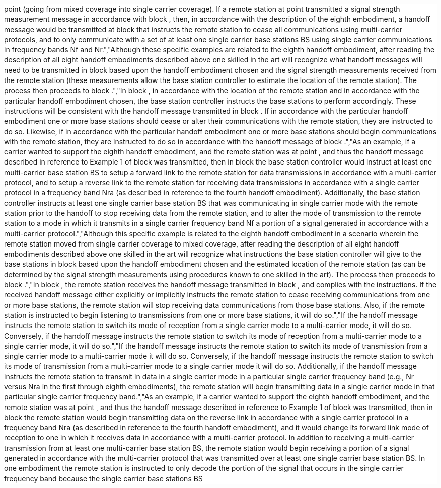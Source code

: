 point  (going from mixed coverage into single carrier coverage). If a remote station at point  transmitted a signal strength measurement message in accordance with block , then, in accordance with the description of the eighth embodiment, a handoff message would be transmitted at block  that instructs the remote station to cease all communications using multi-carrier protocols, and to only communicate with a set of at least one single carrier base stations BS using single carrier communications in frequency bands Nf and Nr.","Although these specific examples are related to the eighth handoff embodiment, after reading the description of all eight handoff embodiments described above one skilled in the art will recognize what handoff messages will need to be transmitted in block  based upon the handoff embodiment chosen and the signal strength measurements received from the remote station (these measurements allow the base station controller to estimate the location of the remote station). The process then proceeds to block .","In block , in accordance with the location of the remote station and in accordance with the particular handoff embodiment chosen, the base station controller instructs the base stations to perform accordingly. These instructions will be consistent with the handoff message transmitted in block . If in accordance with the particular handoff embodiment one or more base stations should cease or alter their communications with the remote station, they are instructed to do so. Likewise, if in accordance with the particular handoff embodiment one or more base stations should begin communications with the remote station, they are instructed to do so in accordance with the handoff message of block .","As an example, if a carrier wanted to support the eighth handoff embodiment, and the remote station was at point , and thus the handoff message described in reference to Example 1 of block  was transmitted, then in block  the base station controller would instruct at least one multi-carrier base station BS to setup a forward link to the remote station for data transmissions in accordance with a multi-carrier protocol, and to setup a reverse link to the remote station for receiving data transmissions in accordance with a single carrier protocol in a frequency band Nra (as described in reference to the fourth handoff embodiment). Additionally, the base station controller instructs at least one single carrier base station BS that was communicating in single carrier mode with the remote station prior to the handoff to stop receiving data from the remote station, and to alter the mode of transmission to the remote station to a mode in which it transmits in a single carrier frequency band Nf a portion of a signal generated in accordance with a multi-carrier protocol.","Although this specific example is related to the eighth handoff embodiment in a scenario wherein the remote station moved from single carrier coverage to mixed coverage, after reading the description of all eight handoff embodiments described above one skilled in the art will recognize what instructions the base station controller will give to the base stations in block  based upon the handoff embodiment chosen and the estimated location of the remote station (as can be determined by the signal strength measurements using procedures known to one skilled in the art). The process then proceeds to block .","In block , the remote station receives the handoff message transmitted in block , and complies with the instructions. If the received handoff message either explicitly or implicitly instructs the remote station to cease receiving communications from one or more base stations, the remote station will stop receiving data communications from those base stations. Also, if the remote station is instructed to begin listening to transmissions from one or more base stations, it will do so.","If the handoff message instructs the remote station to switch its mode of reception from a single carrier mode to a multi-carrier mode, it will do so. Conversely, if the handoff message instructs the remote station to switch its mode of reception from a multi-carrier mode to a single carrier mode, it will do so.","If the handoff message instructs the remote station to switch its mode of transmission from a single carrier mode to a multi-carrier mode it will do so. Conversely, if the handoff message instructs the remote station to switch its mode of transmission from a multi-carrier mode to a single carrier mode it will do so. Additionally, if the handoff message instructs the remote station to transmit in data in a single carrier mode in a particular single carrier frequency band (e.g., Nr versus Nra in the first through eighth embodiments), the remote station will begin transmitting data in a single carrier mode in that particular single carrier frequency band.","As an example, if a carrier wanted to support the eighth handoff embodiment, and the remote station was at point , and thus the handoff message described in reference to Example 1 of block  was transmitted, then in block  the remote station would begin transmitting data on the reverse link in accordance with a single carrier protocol in a frequency band Nra (as described in reference to the fourth handoff embodiment), and it would change its forward link mode of reception to one in which it receives data in accordance with a multi-carrier protocol. In addition to receiving a multi-carrier transmission from at least one multi-carrier base station BS, the remote station would begin receiving a portion of a signal generated in accordance with the multi-carrier protocol that was transmitted over at least one single carrier base station BS. In one embodiment the remote station is instructed to only decode the portion of the signal that occurs in the single carrier frequency band because the single carrier base stations BS